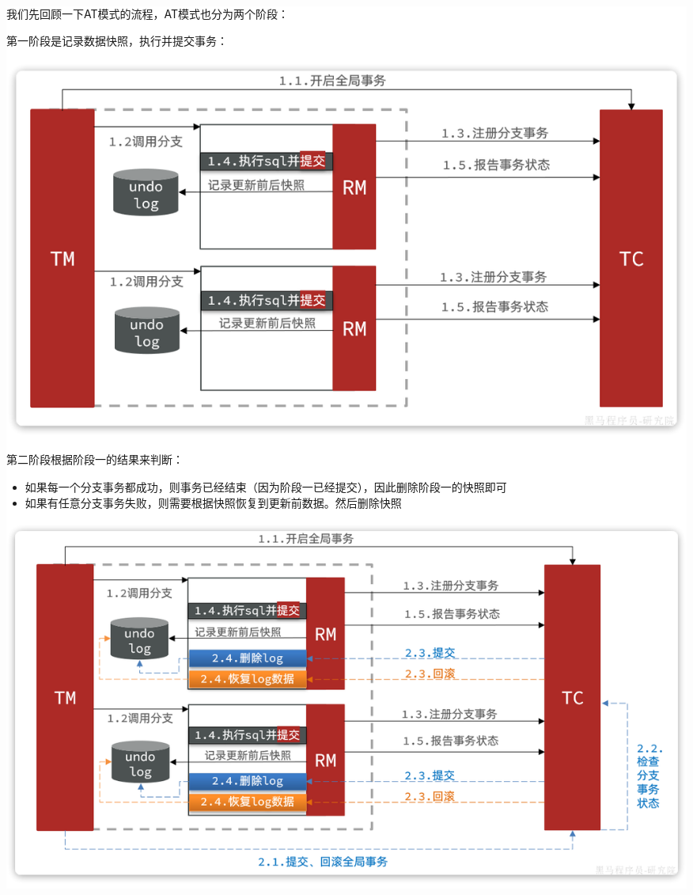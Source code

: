 我们先回顾一下AT模式的流程，AT模式也分为两个阶段：

第一阶段是记录数据快照，执行并提交事务：

![img](assets/1689239809669-ab774c52-6242-41bb-933f-b494a617488a.png)

第二阶段根据阶段一的结果来判断：

- 如果每一个分支事务都成功，则事务已经结束（因为阶段一已经提交），因此删除阶段一的快照即可
- 如果有任意分支事务失败，则需要根据快照恢复到更新前数据。然后删除快照

![img](assets/1689239957719-28f189c4-b6bb-4114-b698-39b1457f2af3.png)
